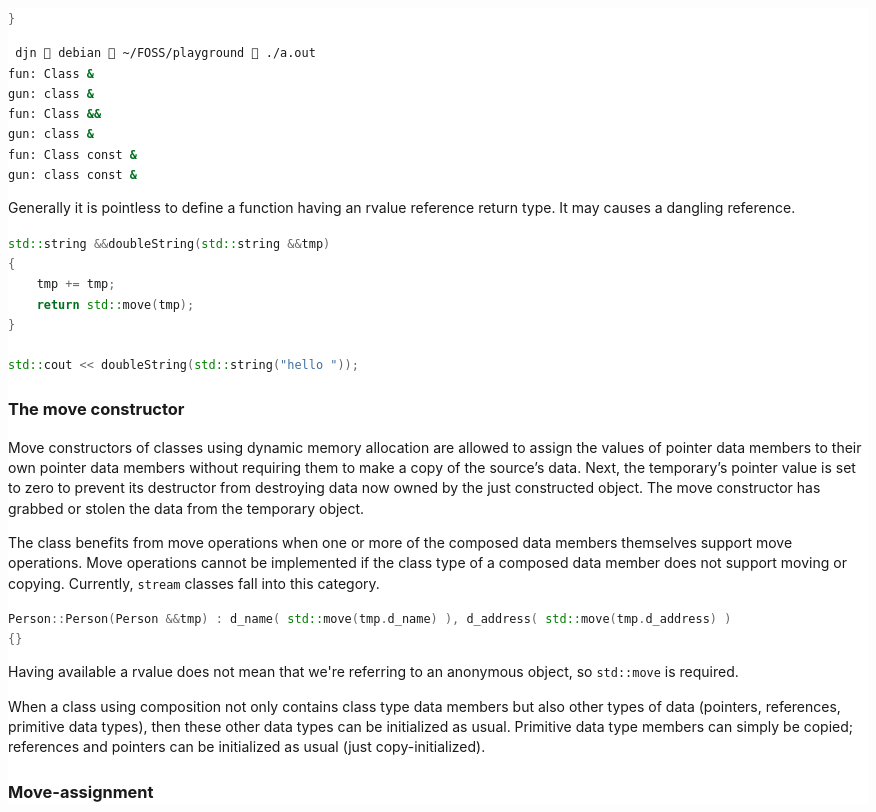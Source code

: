 ```cpp
}
```

```bash
 djn  debian  ~/FOSS/playground  ./a.out 
fun: Class &
gun: class &
fun: Class &&
gun: class &
fun: Class const &
gun: class const &
```

Generally it is pointless to define a function having an rvalue reference return type. It may causes a dangling reference.

```cpp
std::string &&doubleString(std::string &&tmp)
{
    tmp += tmp;
    return std::move(tmp);
}

std::cout << doubleString(std::string("hello "));
```

### The move constructor

Move constructors of classes using dynamic memory allocation are allowed to assign the values of pointer data members to their own pointer data members without requiring them to make a copy of the source’s data.  Next, the temporary’s pointer value is set to zero to prevent its destructor from destroying data now owned by the just constructed object. The move constructor has grabbed or stolen the data from the temporary object.

The class benefits from move operations when one or more of the composed data members themselves support move operations. Move operations cannot be implemented if the class type of a composed data member does not support moving or copying. Currently, `stream` classes fall into this category.

```cpp
Person::Person(Person &&tmp) : d_name( std::move(tmp.d_name) ), d_address( std::move(tmp.d_address) )
{}
```

Having available a rvalue does not mean that we're referring to an anonymous object, so `std::move` is required.

When a class using composition not only contains class type data members but also other types of data
(pointers, references, primitive data types), then these other data types can be initialized as usual.
Primitive data type members can simply be copied; references and pointers can be initialized as usual (just copy-initialized).

### Move-assignment

